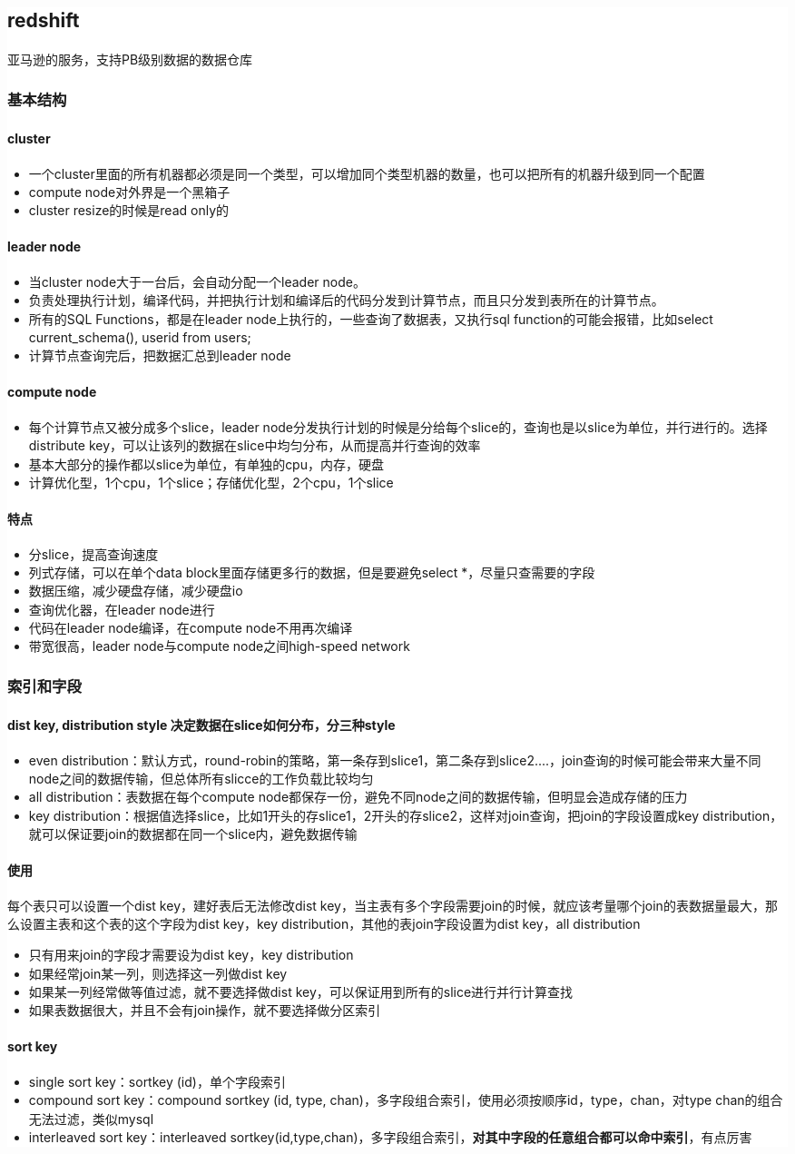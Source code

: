 ## redshift

亚马逊的服务，支持PB级别数据的数据仓库

### 基本结构
#### cluster
* 一个cluster里面的所有机器都必须是同一个类型，可以增加同个类型机器的数量，也可以把所有的机器升级到同一个配置
* compute node对外界是一个黑箱子
* cluster resize的时候是read only的

#### leader node
* 当cluster node大于一台后，会自动分配一个leader node。
* 负责处理执行计划，编译代码，并把执行计划和编译后的代码分发到计算节点，而且只分发到表所在的计算节点。
* 所有的SQL Functions，都是在leader node上执行的，一些查询了数据表，又执行sql function的可能会报错，比如select current_schema(), userid from users;
* 计算节点查询完后，把数据汇总到leader node

#### compute node
* 每个计算节点又被分成多个slice，leader node分发执行计划的时候是分给每个slice的，查询也是以slice为单位，并行进行的。选择distribute key，可以让该列的数据在slice中均匀分布，从而提高并行查询的效率
* 基本大部分的操作都以slice为单位，有单独的cpu，内存，硬盘
* 计算优化型，1个cpu，1个slice；存储优化型，2个cpu，1个slice

#### 特点
* 分slice，提高查询速度
* 列式存储，可以在单个data block里面存储更多行的数据，但是要避免select *，尽量只查需要的字段
* 数据压缩，减少硬盘存储，减少硬盘io
* 查询优化器，在leader node进行
* 代码在leader node编译，在compute node不用再次编译
* 带宽很高，leader node与compute node之间high-speed network

### 索引和字段
#### dist key, distribution style 决定数据在slice如何分布，分三种style
* even distribution：默认方式，round-robin的策略，第一条存到slice1，第二条存到slice2....，join查询的时候可能会带来大量不同node之间的数据传输，但总体所有slicce的工作负载比较均匀
* all distribution：表数据在每个compute node都保存一份，避免不同node之间的数据传输，但明显会造成存储的压力
* key distribution：根据值选择slice，比如1开头的存slice1，2开头的存slice2，这样对join查询，把join的字段设置成key distribution，就可以保证要join的数据都在同一个slice内，避免数据传输

#### 使用
每个表只可以设置一个dist key，建好表后无法修改dist key，当主表有多个字段需要join的时候，就应该考量哪个join的表数据量最大，那么设置主表和这个表的这个字段为dist key，key distribution，其他的表join字段设置为dist key，all distribution
* 只有用来join的字段才需要设为dist key，key distribution
* 如果经常join某一列，则选择这一列做dist key
* 如果某一列经常做等值过滤，就不要选择做dist key，可以保证用到所有的slice进行并行计算查找
* 如果表数据很大，并且不会有join操作，就不要选择做分区索引

#### sort key
* single sort key：sortkey (id)，单个字段索引
* compound sort key：compound sortkey (id, type, chan)，多字段组合索引，使用必须按顺序id，type，chan，对type chan的组合无法过滤，类似mysql
* interleaved sort key：interleaved sortkey(id,type,chan)，多字段组合索引，<b>对其中字段的任意组合都可以命中索引</b>，有点厉害
